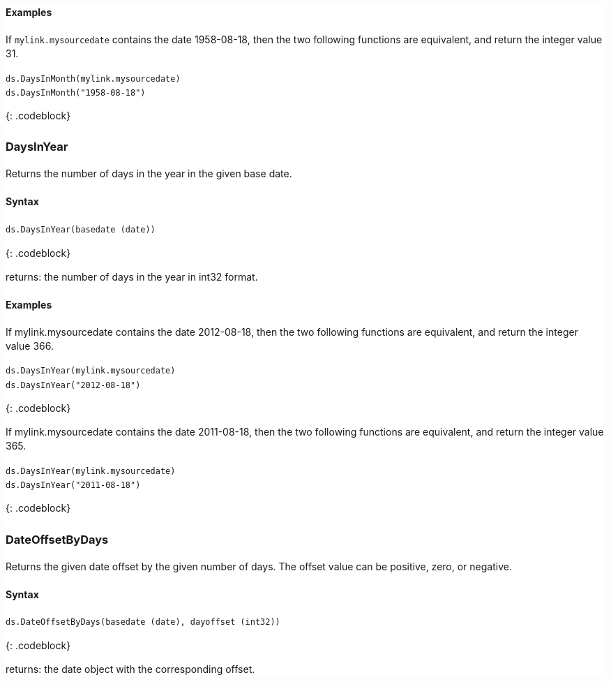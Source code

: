 <h4>Examples</h4>

If `mylink.mysourcedate` contains the date 1958-08-18, then the two following functions are equivalent, and return the integer value 31.

```
ds.DaysInMonth(mylink.mysourcedate)
ds.DaysInMonth("1958-08-18")
```
{: .codeblock}
<br>

### DaysInYear

Returns the number of days in the year in the given base date.

<h4>Syntax</h4>

```
ds.DaysInYear(basedate (date))
```
{: .codeblock}

returns: the number of days in the year in int32 format.

<h4>Examples</h4>

If mylink.mysourcedate contains the date 2012-08-18, then the two following functions are equivalent, and return the integer value 366.

```
ds.DaysInYear(mylink.mysourcedate)
ds.DaysInYear("2012-08-18")
```
{: .codeblock}

If mylink.mysourcedate contains the date 2011-08-18, then the two following functions are equivalent, and return the integer value 365.

```
ds.DaysInYear(mylink.mysourcedate)
ds.DaysInYear("2011-08-18")
```
{: .codeblock}
<br>

### DateOffsetByDays

Returns the given date offset by the given number of days. The offset value can be positive, zero, or negative.

<h4>Syntax</h4>

```
ds.DateOffsetByDays(basedate (date), dayoffset (int32))
```
{: .codeblock}

returns: the date object with the corresponding offset.

